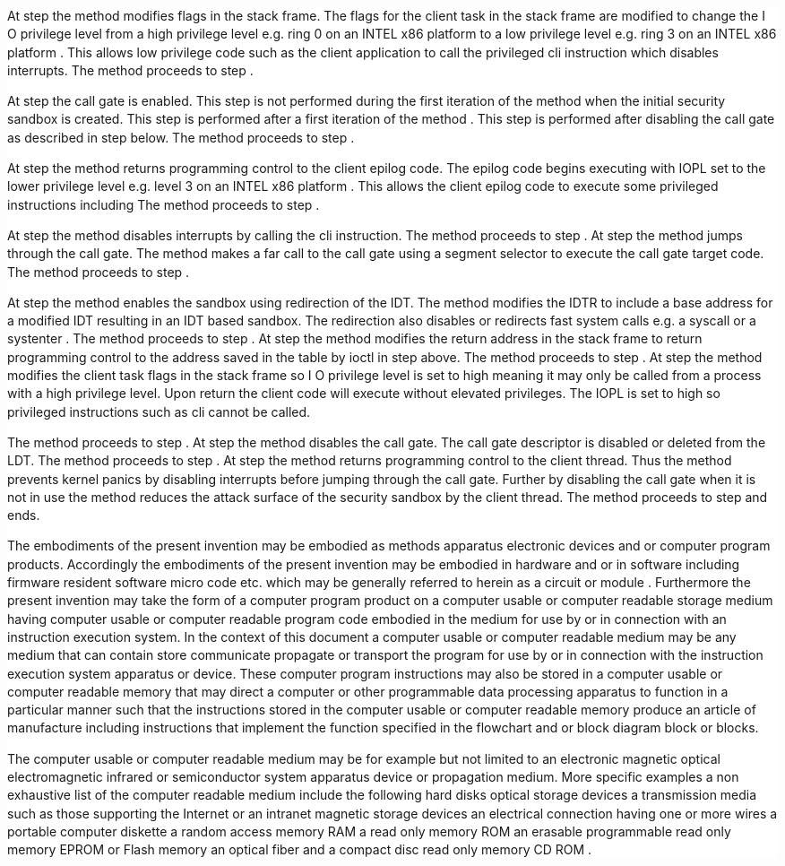 At step the method modifies flags in the stack frame. The flags for the client task in the stack frame are modified to change the I O privilege level from a high privilege level e.g. ring 0 on an INTEL x86 platform to a low privilege level e.g. ring 3 on an INTEL x86 platform . This allows low privilege code such as the client application to call the privileged cli instruction which disables interrupts. The method proceeds to step .

At step the call gate is enabled. This step is not performed during the first iteration of the method when the initial security sandbox is created. This step is performed after a first iteration of the method . This step is performed after disabling the call gate as described in step below. The method proceeds to step .

At step the method returns programming control to the client epilog code. The epilog code begins executing with IOPL set to the lower privilege level e.g. level 3 on an INTEL x86 platform . This allows the client epilog code to execute some privileged instructions including The method proceeds to step .

At step the method disables interrupts by calling the cli instruction. The method proceeds to step . At step the method jumps through the call gate. The method makes a far call to the call gate using a segment selector to execute the call gate target code. The method proceeds to step .

At step the method enables the sandbox using redirection of the IDT. The method modifies the IDTR to include a base address for a modified IDT resulting in an IDT based sandbox. The redirection also disables or redirects fast system calls e.g. a syscall or a systenter . The method proceeds to step . At step the method modifies the return address in the stack frame to return programming control to the address saved in the table by ioctl in step above. The method proceeds to step . At step the method modifies the client task flags in the stack frame so I O privilege level is set to high meaning it may only be called from a process with a high privilege level. Upon return the client code will execute without elevated privileges. The IOPL is set to high so privileged instructions such as cli cannot be called.

The method proceeds to step . At step the method disables the call gate. The call gate descriptor is disabled or deleted from the LDT. The method proceeds to step . At step the method returns programming control to the client thread. Thus the method prevents kernel panics by disabling interrupts before jumping through the call gate. Further by disabling the call gate when it is not in use the method reduces the attack surface of the security sandbox by the client thread. The method proceeds to step and ends.

The embodiments of the present invention may be embodied as methods apparatus electronic devices and or computer program products. Accordingly the embodiments of the present invention may be embodied in hardware and or in software including firmware resident software micro code etc. which may be generally referred to herein as a circuit or module . Furthermore the present invention may take the form of a computer program product on a computer usable or computer readable storage medium having computer usable or computer readable program code embodied in the medium for use by or in connection with an instruction execution system. In the context of this document a computer usable or computer readable medium may be any medium that can contain store communicate propagate or transport the program for use by or in connection with the instruction execution system apparatus or device. These computer program instructions may also be stored in a computer usable or computer readable memory that may direct a computer or other programmable data processing apparatus to function in a particular manner such that the instructions stored in the computer usable or computer readable memory produce an article of manufacture including instructions that implement the function specified in the flowchart and or block diagram block or blocks.

The computer usable or computer readable medium may be for example but not limited to an electronic magnetic optical electromagnetic infrared or semiconductor system apparatus device or propagation medium. More specific examples a non exhaustive list of the computer readable medium include the following hard disks optical storage devices a transmission media such as those supporting the Internet or an intranet magnetic storage devices an electrical connection having one or more wires a portable computer diskette a random access memory RAM a read only memory ROM an erasable programmable read only memory EPROM or Flash memory an optical fiber and a compact disc read only memory CD ROM .
